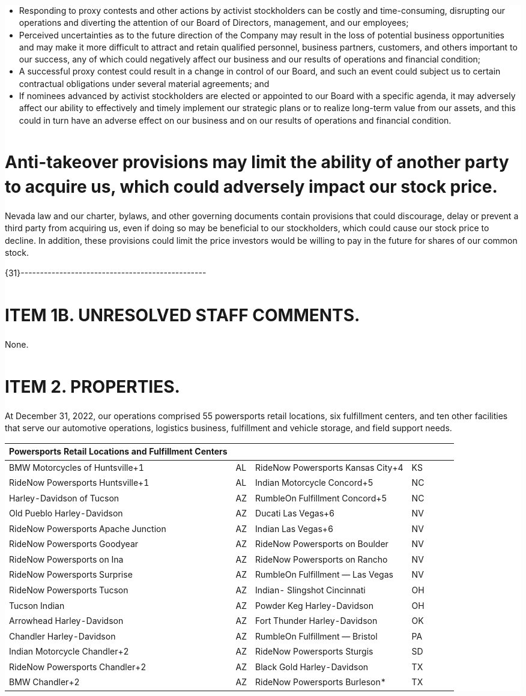- Responding to proxy contests and other actions by activist stockholders can be costly and time-consuming, disrupting our operations and diverting the attention of our Board of Directors, management, and our employees;
- Perceived uncertainties as to the future direction of the Company may result in the loss of potential business opportunities and may make it more difficult to attract and retain qualified personnel, business partners, customers, and others important to our success, any of which could negatively affect our business and our results of operations and financial condition;
- A successful proxy contest could result in a change in control of our Board, and such an event could subject us to certain contractual obligations under several material agreements; and
- If nominees advanced by activist stockholders are elected or appointed to our Board with a specific agenda, it may adversely affect our ability to effectively and timely implement our strategic plans or to realize long-term value from our assets, and this could in turn have an adverse effect on our business and on our results of operations and financial condition.

# **Anti-takeover provisions may limit the ability of another party to acquire us, which could adversely impact our stock price.**

Nevada law and our charter, bylaws, and other governing documents contain provisions that could discourage, delay or prevent a third party from acquiring us, even if doing so may be beneficial to our stockholders, which could cause our stock price to decline. In addition, these provisions could limit the price investors would be willing to pay in the future for shares of our common stock.

{31}------------------------------------------------

# **ITEM 1B. UNRESOLVED STAFF COMMENTS.**

None.

# **ITEM 2. PROPERTIES.**

At December 31, 2022, our operations comprised 55 powersports retail locations, six fulfillment centers, and ten other facilities that serve our automotive operations, logistics business, fulfillment and vehicle storage, and field support needs.

| Powersports Retail Locations and Fulfillment Centers |    |                                      |    |  |  |  |
|------------------------------------------------------|----|--------------------------------------|----|--|--|--|
| BMW Motorcycles of Huntsville+1                      | AL | RideNow Powersports Kansas City+4    | KS |  |  |  |
| RideNow Powersports Huntsville+1                     | AL | Indian Motorcycle Concord+5          | NC |  |  |  |
| Harley-Davidson of Tucson                            | AZ | RumbleOn Fulfillment Concord+5       | NC |  |  |  |
| Old Pueblo Harley-Davidson                           | AZ | Ducati Las Vegas+6                   | NV |  |  |  |
| RideNow Powersports Apache Junction                  | AZ | Indian Las Vegas+6                   | NV |  |  |  |
| RideNow Powersports Goodyear                         | AZ | RideNow Powersports on Boulder       | NV |  |  |  |
| RideNow Powersports on Ina                           | AZ | RideNow Powersports on Rancho        | NV |  |  |  |
| RideNow Powersports Surprise                         | AZ | RumbleOn Fulfillment — Las Vegas     | NV |  |  |  |
| RideNow Powersports Tucson                           | AZ | Indian- Slingshot Cincinnati         | OH |  |  |  |
| Tucson Indian                                        | AZ | Powder Keg Harley-Davidson           | OH |  |  |  |
| Arrowhead Harley-Davidson                            | AZ | Fort Thunder Harley-Davidson         | OK |  |  |  |
| Chandler Harley-Davidson                             | AZ | RumbleOn Fulfillment — Bristol       | PA |  |  |  |
| Indian Motorcycle Chandler+2                         | AZ | RideNow Powersports Sturgis          | SD |  |  |  |
| RideNow Powersports Chandler+2                       | AZ | Black Gold Harley-Davidson           | TX |  |  |  |
| BMW Chandler+2                                       | AZ | RideNow Powersports Burleson*        | TX |  |  |  |